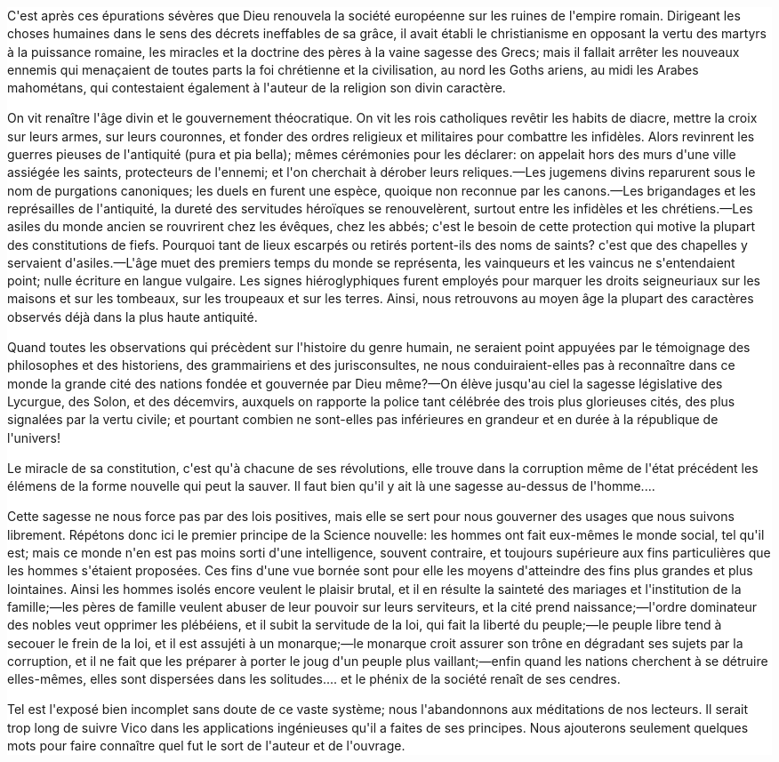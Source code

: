 C'est après ces épurations sévères que Dieu renouvela la société européenne sur les ruines de l'empire romain. Dirigeant les choses humaines dans le sens des décrets ineffables de sa grâce, il avait établi le christianisme en opposant la vertu des martyrs à la puissance romaine, les miracles et la doctrine des pères à la vaine sagesse des Grecs; mais il fallait arrêter les nouveaux ennemis qui menaçaient de toutes parts la foi chrétienne et la civilisation, au nord les Goths ariens, au midi les Arabes mahométans, qui contestaient également à l'auteur de la religion son divin caractère.

On vit renaître l'âge divin et le gouvernement théocratique. On vit les rois catholiques revêtir les habits de diacre, mettre la croix sur leurs armes, sur leurs couronnes, et fonder des ordres religieux et militaires pour combattre les infidèles. Alors revinrent les guerres pieuses de l'antiquité (pura et pia bella); mêmes cérémonies pour les déclarer: on appelait hors des murs d'une ville assiégée les saints, protecteurs de l'ennemi; et l'on cherchait à dérober leurs reliques.—Les jugemens divins reparurent sous le nom de purgations canoniques; les duels en furent une espèce, quoique non reconnue par les canons.—Les brigandages et les représailles de l'antiquité, la dureté des servitudes héroïques se renouvelèrent, surtout entre les infidèles et les chrétiens.—Les asiles du monde ancien se rouvrirent chez les évêques, chez les abbés; c'est le besoin de cette protection qui motive la plupart des constitutions de fiefs. Pourquoi tant de lieux escarpés ou retirés portent-ils des noms de saints? c'est que des chapelles y servaient d'asiles.—L'âge muet des premiers temps du monde se représenta, les vainqueurs et les vaincus ne s'entendaient point; nulle écriture en langue vulgaire. Les signes hiéroglyphiques furent employés pour marquer les droits seigneuriaux sur les maisons et sur les tombeaux, sur les troupeaux et sur les terres. Ainsi, nous retrouvons au moyen âge la plupart des caractères observés déjà dans la plus haute antiquité.

Quand toutes les observations qui précèdent sur l'histoire du genre humain, ne seraient point appuyées par le témoignage des philosophes et des historiens, des grammairiens et des jurisconsultes, ne nous conduiraient-elles pas à reconnaître dans ce monde la grande cité des nations fondée et gouvernée par Dieu même?—On élève jusqu'au ciel la sagesse législative des Lycurgue, des Solon, et des décemvirs, auxquels on rapporte la police tant célébrée des trois plus glorieuses cités, des plus signalées par la vertu civile; et pourtant combien ne sont-elles pas inférieures en grandeur et en durée à la république de l'univers!

Le miracle de sa constitution, c'est qu'à chacune de ses révolutions, elle trouve dans la corruption même de l'état précédent les élémens de la forme nouvelle qui peut la sauver. Il faut bien qu'il y ait là une sagesse au-dessus de l'homme....

Cette sagesse ne nous force pas par des lois positives, mais elle se sert pour nous gouverner des usages que nous suivons librement. Répétons donc ici le premier principe de la Science nouvelle: les hommes ont fait eux-mêmes le monde social, tel qu'il est; mais ce monde n'en est pas moins sorti d'une intelligence, souvent contraire, et toujours supérieure aux fins particulières que les hommes s'étaient proposées. Ces fins d'une vue bornée sont pour elle les moyens d'atteindre des fins plus grandes et plus lointaines. Ainsi les hommes isolés encore veulent le plaisir brutal, et il en résulte la sainteté des mariages et l'institution de la famille;—les pères de famille veulent abuser de leur pouvoir sur leurs serviteurs, et la cité prend naissance;—l'ordre dominateur des nobles veut opprimer les plébéiens, et il subit la servitude de la loi, qui fait la liberté du peuple;—le peuple libre tend à secouer le frein de la loi, et il est assujéti à un monarque;—le monarque croit assurer son trône en dégradant ses sujets par la corruption, et il ne fait que les préparer à porter le joug d'un peuple plus vaillant;—enfin quand les nations cherchent à se détruire elles-mêmes, elles sont dispersées dans les solitudes.... et le phénix de la société renaît de ses cendres.

Tel est l'exposé bien incomplet sans doute de ce vaste système; nous l'abandonnons aux méditations de nos lecteurs. Il serait trop long de suivre Vico dans les applications ingénieuses qu'il a faites de ses principes. Nous ajouterons seulement quelques mots pour faire connaître quel fut le sort de l'auteur et de l'ouvrage.
